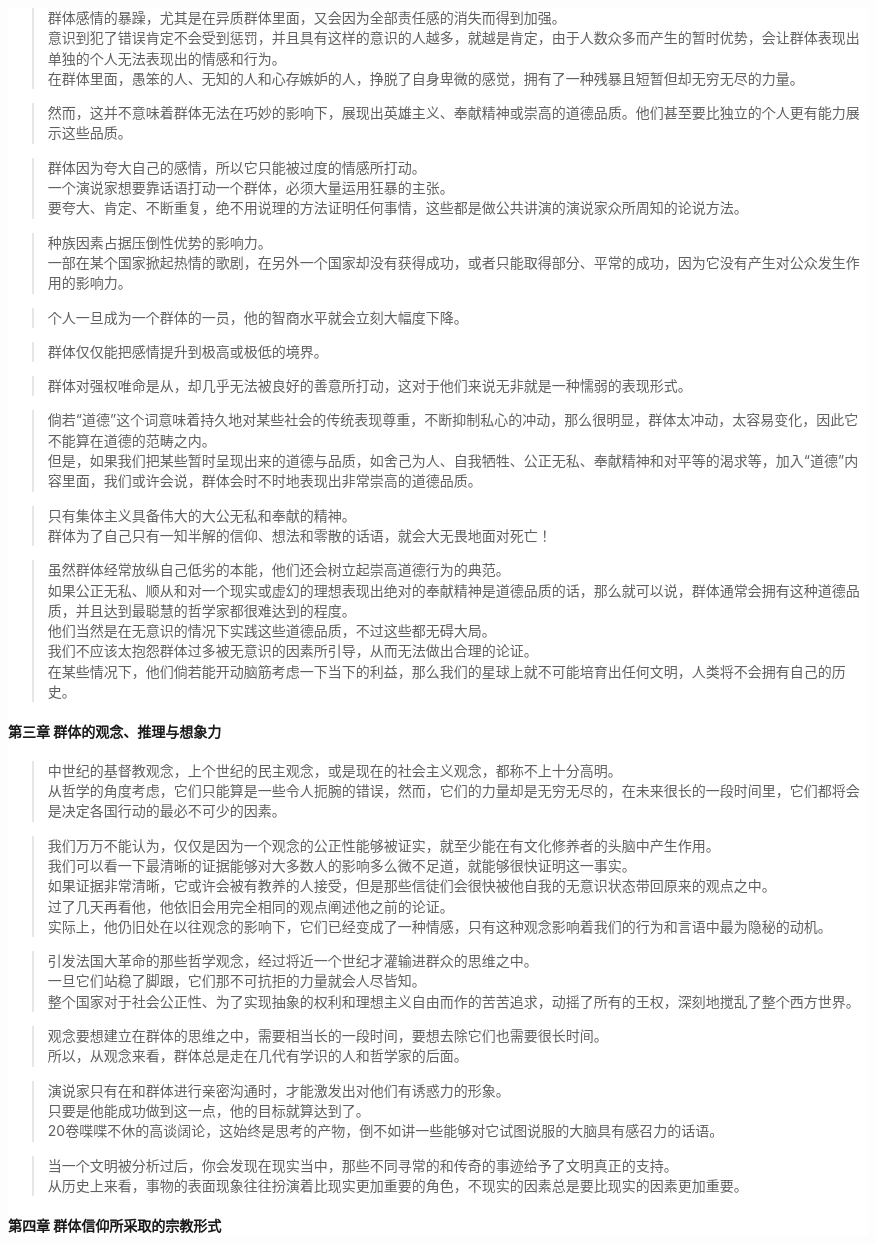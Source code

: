 > 群体感情的暴躁，尤其是在异质群体里面，又会因为全部责任感的消失而得到加强。  
> 意识到犯了错误肯定不会受到惩罚，并且具有这样的意识的人越多，就越是肯定，由于人数众多而产生的暂时优势，会让群体表现出单独的个人无法表现出的情感和行为。  
> 在群体里面，愚笨的人、无知的人和心存嫉妒的人，挣脱了自身卑微的感觉，拥有了一种残暴且短暂但却无穷无尽的力量。  

> 然而，这并不意味着群体无法在巧妙的影响下，展现出英雄主义、奉献精神或崇高的道德品质。他们甚至要比独立的个人更有能力展示这些品质。

> 群体因为夸大自己的感情，所以它只能被过度的情感所打动。  
> 一个演说家想要靠话语打动一个群体，必须大量运用狂暴的主张。  
> 要夸大、肯定、不断重复，绝不用说理的方法证明任何事情，这些都是做公共讲演的演说家众所周知的论说方法。  

> 种族因素占据压倒性优势的影响力。  
> 一部在某个国家掀起热情的歌剧，在另外一个国家却没有获得成功，或者只能取得部分、平常的成功，因为它没有产生对公众发生作用的影响力。  

> 个人一旦成为一个群体的一员，他的智商水平就会立刻大幅度下降。

> 群体仅仅能把感情提升到极高或极低的境界。

> 群体对强权唯命是从，却几乎无法被良好的善意所打动，这对于他们来说无非就是一种懦弱的表现形式。

> 倘若“道德”这个词意味着持久地对某些社会的传统表现尊重，不断抑制私心的冲动，那么很明显，群体太冲动，太容易变化，因此它不能算在道德的范畴之内。  
> 但是，如果我们把某些暂时呈现出来的道德与品质，如舍己为人、自我牺牲、公正无私、奉献精神和对平等的渴求等，加入“道德”内容里面，我们或许会说，群体会时不时地表现出非常崇高的道德品质。  

> 只有集体主义具备伟大的大公无私和奉献的精神。  
> 群体为了自己只有一知半解的信仰、想法和零散的话语，就会大无畏地面对死亡！  

> 虽然群体经常放纵自己低劣的本能，他们还会树立起崇高道德行为的典范。  
> 如果公正无私、顺从和对一个现实或虚幻的理想表现出绝对的奉献精神是道德品质的话，那么就可以说，群体通常会拥有这种道德品质，并且达到最聪慧的哲学家都很难达到的程度。  
> 他们当然是在无意识的情况下实践这些道德品质，不过这些都无碍大局。  
> 我们不应该太抱怨群体过多被无意识的因素所引导，从而无法做出合理的论证。  
> 在某些情况下，他们倘若能开动脑筋考虑一下当下的利益，那么我们的星球上就不可能培育出任何文明，人类将不会拥有自己的历史。  

#### 第三章 群体的观念、推理与想象力

> 中世纪的基督教观念，上个世纪的民主观念，或是现在的社会主义观念，都称不上十分高明。  
> 从哲学的角度考虑，它们只能算是一些令人扼腕的错误，然而，它们的力量却是无穷无尽的，在未来很长的一段时间里，它们都将会是决定各国行动的最必不可少的因素。  

> 我们万万不能认为，仅仅是因为一个观念的公正性能够被证实，就至少能在有文化修养者的头脑中产生作用。  
> 我们可以看一下最清晰的证据能够对大多数人的影响多么微不足道，就能够很快证明这一事实。  
> 如果证据非常清晰，它或许会被有教养的人接受，但是那些信徒们会很快被他自我的无意识状态带回原来的观点之中。  
> 过了几天再看他，他依旧会用完全相同的观点阐述他之前的论证。  
> 实际上，他仍旧处在以往观念的影响下，它们已经变成了一种情感，只有这种观念影响着我们的行为和言语中最为隐秘的动机。  

> 引发法国大革命的那些哲学观念，经过将近一个世纪才灌输进群众的思维之中。  
> 一旦它们站稳了脚跟，它们那不可抗拒的力量就会人尽皆知。  
> 整个国家对于社会公正性、为了实现抽象的权利和理想主义自由而作的苦苦追求，动摇了所有的王权，深刻地搅乱了整个西方世界。  

> 观念要想建立在群体的思维之中，需要相当长的一段时间，要想去除它们也需要很长时间。  
> 所以，从观念来看，群体总是走在几代有学识的人和哲学家的后面。  

> 演说家只有在和群体进行亲密沟通时，才能激发出对他们有诱惑力的形象。  
> 只要是他能成功做到这一点，他的目标就算达到了。  
> 20卷喋喋不休的高谈阔论，这始终是思考的产物，倒不如讲一些能够对它试图说服的大脑具有感召力的话语。  

> 当一个文明被分析过后，你会发现在现实当中，那些不同寻常的和传奇的事迹给予了文明真正的支持。  
> 从历史上来看，事物的表面现象往往扮演着比现实更加重要的角色，不现实的因素总是要比现实的因素更加重要。  

#### 第四章 群体信仰所采取的宗教形式
